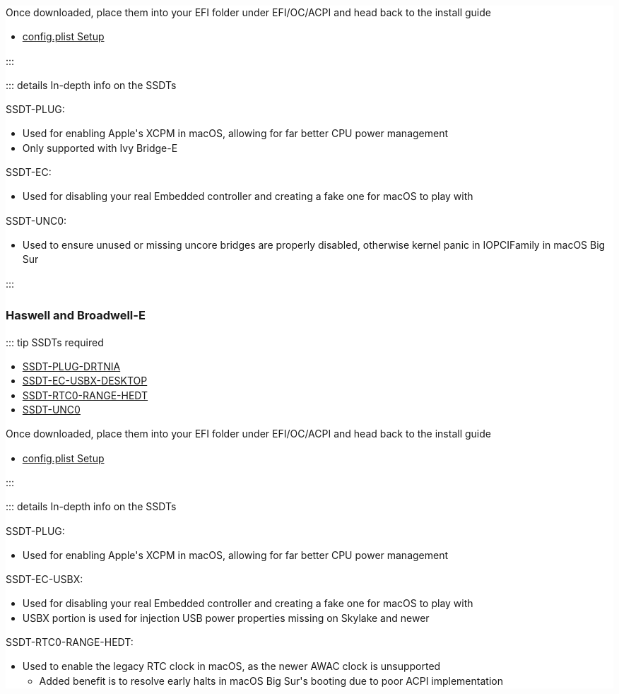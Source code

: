 Once downloaded, place them into your EFI folder under EFI/OC/ACPI and head back to the install guide

* [config.plist Setup](https://dortania.github.io/OpenCore-Install-Guide/config.plist/)

:::

::: details In-depth info on the SSDTs

SSDT-PLUG:

* Used for enabling Apple's XCPM in macOS, allowing for far better CPU power management
* Only supported with Ivy Bridge-E

SSDT-EC:

* Used for disabling your real Embedded controller and creating a fake one for macOS to play with

SSDT-UNC0:

* Used to ensure unused or missing uncore bridges are properly disabled, otherwise kernel panic in IOPCIFamily in macOS Big Sur

:::

### Haswell and Broadwell-E

::: tip SSDTs required

* [SSDT-PLUG-DRTNIA](https://github.com/dortania/Getting-Started-With-ACPI/blob/master/extra-files/compiled/SSDT-PLUG-DRTNIA.aml)
* [SSDT-EC-USBX-DESKTOP](https://github.com/dortania/Getting-Started-With-ACPI/blob/master/extra-files/compiled/SSDT-EC-USBX-DESKTOP.aml)
* [SSDT-RTC0-RANGE-HEDT](https://github.com/dortania/Getting-Started-With-ACPI/blob/master/extra-files/compiled/SSDT-RTC0-RANGE-HEDT.aml)
* [SSDT-UNC0](https://github.com/dortania/Getting-Started-With-ACPI/blob/master/extra-files/compiled/SSDT-UNC0.aml)

Once downloaded, place them into your EFI folder under EFI/OC/ACPI and head back to the install guide

* [config.plist Setup](https://dortania.github.io/OpenCore-Install-Guide/config.plist/)

:::

::: details In-depth info on the SSDTs

SSDT-PLUG:

* Used for enabling Apple's XCPM in macOS, allowing for far better CPU power management

SSDT-EC-USBX:

* Used for disabling your real Embedded controller and creating a fake one for macOS to play with
* USBX portion is used for injection USB power properties missing on Skylake and newer

SSDT-RTC0-RANGE-HEDT:

* Used to enable the legacy RTC clock in macOS, as the newer AWAC clock is unsupported
  * Added benefit is to resolve early halts in macOS Big Sur's booting due to poor ACPI implementation
